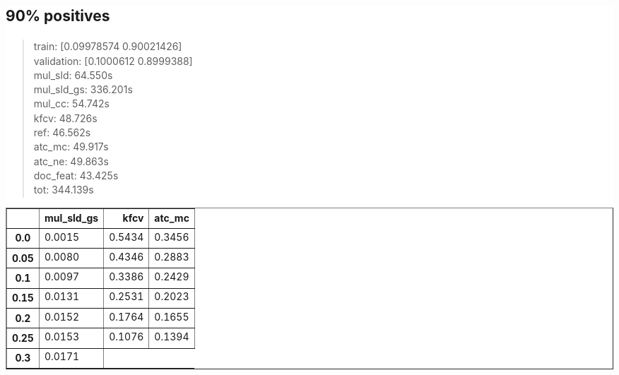
## 90% positives
> train: [0.09978574 0.90021426]  
> validation: [0.1000612 0.8999388]  
> mul_sld: 64.550s  
> mul_sld_gs: 336.201s  
> mul_cc: 54.742s  
> kfcv: 48.726s  
> ref: 46.562s  
> atc_mc: 49.917s  
> atc_ne: 49.863s  
> doc_feat: 43.425s  
> tot: 344.139s  

<table border="1" class="dataframe">
  <thead>
    <tr style="text-align: right;">
      <th></th>
      <th>mul_sld_gs</th>
      <th>kfcv</th>
      <th>atc_mc</th>
    </tr>
  </thead>
  <tbody>
    <tr>
      <th>0.0</th>
      <td>0.0015</td>
      <td>0.5434</td>
      <td>0.3456</td>
    </tr>
    <tr>
      <th>0.05</th>
      <td>0.0080</td>
      <td>0.4346</td>
      <td>0.2883</td>
    </tr>
    <tr>
      <th>0.1</th>
      <td>0.0097</td>
      <td>0.3386</td>
      <td>0.2429</td>
    </tr>
    <tr>
      <th>0.15</th>
      <td>0.0131</td>
      <td>0.2531</td>
      <td>0.2023</td>
    </tr>
    <tr>
      <th>0.2</th>
      <td>0.0152</td>
      <td>0.1764</td>
      <td>0.1655</td>
    </tr>
    <tr>
      <th>0.25</th>
      <td>0.0153</td>
      <td>0.1076</td>
      <td>0.1394</td>
    </tr>
    <tr>
      <th>0.3</th>
      <td>0.0171</td>